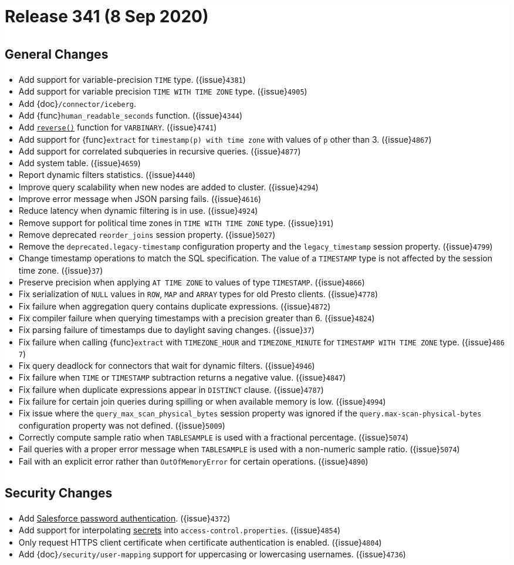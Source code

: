 # Release 341 (8 Sep 2020)

## General Changes

* Add support for variable-precision `TIME` type. ({issue}`4381`)
* Add support for variable precision `TIME WITH TIME ZONE` type. ({issue}`4905`)
* Add {doc}`/connector/iceberg`.
* Add {func}`human_readable_seconds` function. ({issue}`4344`)
* Add [`reverse()`](function_reverse_varbinary) function for `VARBINARY`. ({issue}`4741`)
* Add support for {func}`extract` for `timestamp(p) with time zone` with values of `p` other than 3. ({issue}`4867`)
* Add support for correlated subqueries in recursive queries. ({issue}`4877`)
* Add [](optimizer_rule_stats) system table. ({issue}`4659`)
* Report dynamic filters statistics. ({issue}`4440`)
* Improve query scalability when new nodes are added to cluster. ({issue}`4294`)
* Improve error message when JSON parsing fails. ({issue}`4616`)
* Reduce latency when dynamic filtering is in use. ({issue}`4924`)
* Remove support for political time zones in `TIME WITH TIME ZONE` type. ({issue}`191`)
* Remove deprecated `reorder_joins` session property. ({issue}`5027`)
* Remove the `deprecated.legacy-timestamp` configuration property and the `legacy_timestamp` session property. ({issue}`4799`)
* Change timestamp operations to match the SQL specification. The value of a `TIMESTAMP`
  type is not affected by the session time zone. ({issue}`37`)
* Preserve precision when applying `AT TIME ZONE` to values of type `TIMESTAMP`. ({issue}`4866`)
* Fix serialization of `NULL` values in `ROW`, `MAP` and `ARRAY` types for old Presto clients. ({issue}`4778`)
* Fix failure when aggregation query contains duplicate expressions. ({issue}`4872`)
* Fix compiler failure when querying timestamps with a precision greater than 6. ({issue}`4824`)
* Fix parsing failure of timestamps due to daylight saving changes. ({issue}`37`)
* Fix failure when calling {func}`extract` with `TIMEZONE_HOUR` and `TIMEZONE_MINUTE` for
  `TIMESTAMP WITH TIME ZONE` type. ({issue}`4867`)
* Fix query deadlock for connectors that wait for dynamic filters. ({issue}`4946`)
* Fix failure when `TIME` or `TIMESTAMP` subtraction returns a negative value. ({issue}`4847`)
* Fix failure when duplicate expressions appear in `DISTINCT` clause. ({issue}`4787`)
* Fix failure for certain join queries during spilling or when available memory is low. ({issue}`4994`)
* Fix issue where the `query_max_scan_physical_bytes` session property was ignored if
  the `query.max-scan-physical-bytes` configuration property was not defined. ({issue}`5009`)
* Correctly compute sample ratio when `TABLESAMPLE` is used with a fractional percentage. ({issue}`5074`)
* Fail queries with a proper error message when `TABLESAMPLE` is used with a non-numeric sample ratio. ({issue}`5074`)
* Fail with an explicit error rather than `OutOfMemoryError` for certain operations. ({issue}`4890`)

## Security Changes

* Add [Salesforce password authentication](/security/salesforce). ({issue}`4372`)
* Add support for interpolating [secrets](/security/secrets) into `access-control.properties`. ({issue}`4854`)
* Only request HTTPS client certificate when certificate authentication is enabled. ({issue}`4804`)
* Add {doc}`/security/user-mapping` support for uppercasing or lowercasing usernames. ({issue}`4736`)
